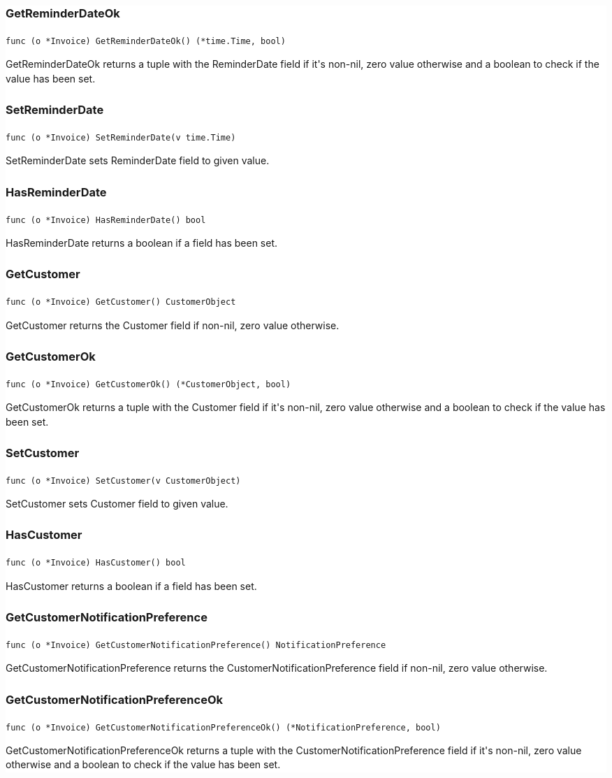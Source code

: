 ### GetReminderDateOk

`func (o *Invoice) GetReminderDateOk() (*time.Time, bool)`

GetReminderDateOk returns a tuple with the ReminderDate field if it's non-nil, zero value otherwise
and a boolean to check if the value has been set.

### SetReminderDate

`func (o *Invoice) SetReminderDate(v time.Time)`

SetReminderDate sets ReminderDate field to given value.

### HasReminderDate

`func (o *Invoice) HasReminderDate() bool`

HasReminderDate returns a boolean if a field has been set.

### GetCustomer

`func (o *Invoice) GetCustomer() CustomerObject`

GetCustomer returns the Customer field if non-nil, zero value otherwise.

### GetCustomerOk

`func (o *Invoice) GetCustomerOk() (*CustomerObject, bool)`

GetCustomerOk returns a tuple with the Customer field if it's non-nil, zero value otherwise
and a boolean to check if the value has been set.

### SetCustomer

`func (o *Invoice) SetCustomer(v CustomerObject)`

SetCustomer sets Customer field to given value.

### HasCustomer

`func (o *Invoice) HasCustomer() bool`

HasCustomer returns a boolean if a field has been set.

### GetCustomerNotificationPreference

`func (o *Invoice) GetCustomerNotificationPreference() NotificationPreference`

GetCustomerNotificationPreference returns the CustomerNotificationPreference field if non-nil, zero value otherwise.

### GetCustomerNotificationPreferenceOk

`func (o *Invoice) GetCustomerNotificationPreferenceOk() (*NotificationPreference, bool)`

GetCustomerNotificationPreferenceOk returns a tuple with the CustomerNotificationPreference field if it's non-nil, zero value otherwise
and a boolean to check if the value has been set.
